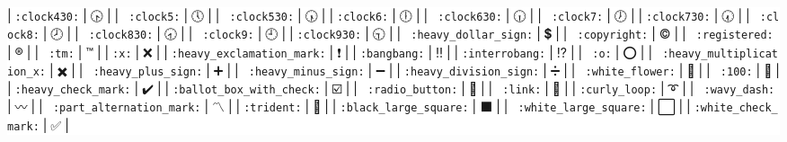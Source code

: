 |             `:clock430:`             |            :clock430:             |
|             ` :clock5:`              |             :clock5:              |
|            ` :clock530:`             |            :clock530:             |
|              `:clock6:`              |             :clock6:              |
|            ` :clock630:`             |            :clock630:             |
|             ` :clock7:`              |             :clock7:              |
|             `:clock730:`             |            :clock730:             |
|             ` :clock8:`              |             :clock8:              |
|            ` :clock830:`             |            :clock830:             |
|             ` :clock9:`              |             :clock9:              |
|             `:clock930:`             |            :clock930:             |
|        ` :heavy_dollar_sign:`        |        :heavy_dollar_sign:        |
|            ` :copyright:`            |            :copyright:            |
|           ` :registered:`            |           :registered:            |
|               ` :tm:`                |               :tm:                |
|                `:x:`                 |                :x:                |
|      `:heavy_exclamation_mark:`      |     :heavy_exclamation_mark:      |
|             `:bangbang:`             |            :bangbang:             |
|           `:interrobang:`            |           :interrobang:           |
|                ` :o:`                |                :o:                |
|     ` :heavy_multiplication_x:`      |     :heavy_multiplication_x:      |
|         ` :heavy_plus_sign:`         |         :heavy_plus_sign:         |
|        ` :heavy_minus_sign:`         |        :heavy_minus_sign:         |
|       `:heavy_division_sign:`        |       :heavy_division_sign:       |
|          ` :white_flower:`           |          :white_flower:           |
|               ` :100:`               |               :100:               |
|         `:heavy_check_mark:`         |        :heavy_check_mark:         |
|      `:ballot_box_with_check:`       |      :ballot_box_with_check:      |
|          ` :radio_button:`           |          :radio_button:           |
|              ` :link:`               |              :link:               |
|            `:curly_loop:`            |           :curly_loop:            |
|            ` :wavy_dash:`            |            :wavy_dash:            |
|      ` :part_alternation_mark:`      |      :part_alternation_mark:      |
|             `:trident:`              |             :trident:             |
|        `:black_large_square:`        |       :black_large_square:        |
|       ` :white_large_square:`        |       :white_large_square:        |
|         `:white_check_mark:`         |        :white_check_mark:         |